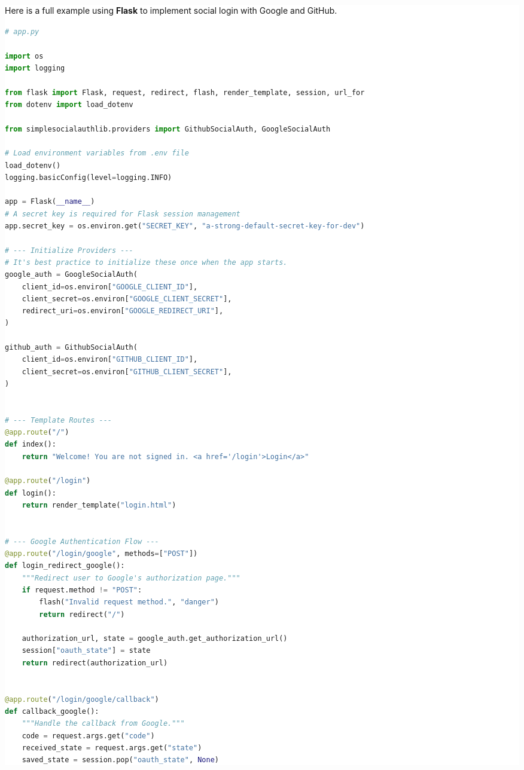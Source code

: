 Here is a full example using **Flask** to implement social login with Google and GitHub.

```python
# app.py

import os
import logging

from flask import Flask, request, redirect, flash, render_template, session, url_for
from dotenv import load_dotenv

from simplesocialauthlib.providers import GithubSocialAuth, GoogleSocialAuth

# Load environment variables from .env file
load_dotenv()
logging.basicConfig(level=logging.INFO)

app = Flask(__name__)
# A secret key is required for Flask session management
app.secret_key = os.environ.get("SECRET_KEY", "a-strong-default-secret-key-for-dev")

# --- Initialize Providers ---
# It's best practice to initialize these once when the app starts.
google_auth = GoogleSocialAuth(
    client_id=os.environ["GOOGLE_CLIENT_ID"],
    client_secret=os.environ["GOOGLE_CLIENT_SECRET"],
    redirect_uri=os.environ["GOOGLE_REDIRECT_URI"],
)

github_auth = GithubSocialAuth(
    client_id=os.environ["GITHUB_CLIENT_ID"],
    client_secret=os.environ["GITHUB_CLIENT_SECRET"],
)


# --- Template Routes ---
@app.route("/")
def index():
    return "Welcome! You are not signed in. <a href='/login'>Login</a>"

@app.route("/login")
def login():
    return render_template("login.html")


# --- Google Authentication Flow ---
@app.route("/login/google", methods=["POST"])
def login_redirect_google():
    """Redirect user to Google's authorization page."""
    if request.method != "POST":
        flash("Invalid request method.", "danger")
        return redirect("/")

    authorization_url, state = google_auth.get_authorization_url()
    session["oauth_state"] = state
    return redirect(authorization_url)


@app.route("/login/google/callback")
def callback_google():
    """Handle the callback from Google."""
    code = request.args.get("code")
    received_state = request.args.get("state")
    saved_state = session.pop("oauth_state", None)
```